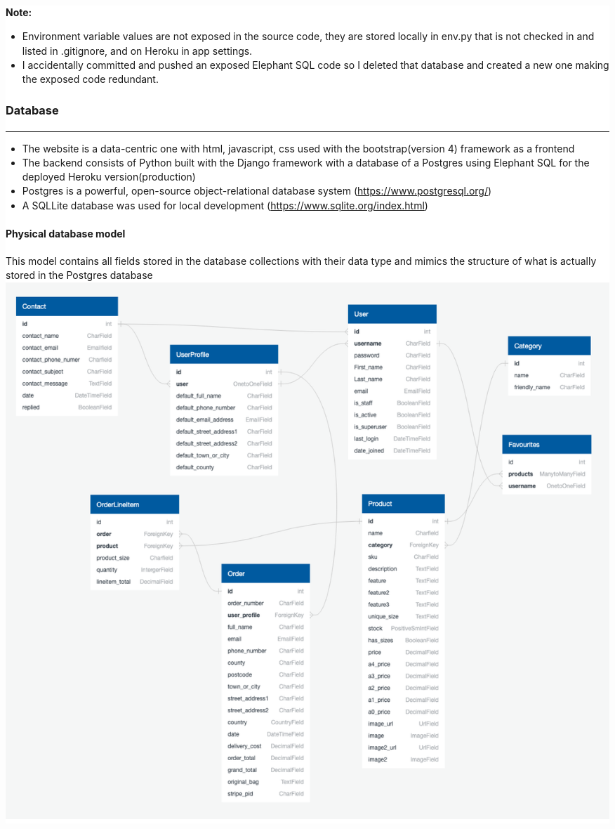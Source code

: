 __Note:__ 
- Environment variable values are not exposed in the source code, they are stored locally in env.py that is not checked in and listed in .gitignore, and on Heroku in app settings.
- I accidentally committed and pushed an exposed Elephant SQL code so I deleted that database and created a new one making the exposed code redundant.

### Database
_ _ _

- The website is a data-centric one with html, javascript, css used with the bootstrap(version 4) framework as a frontend
- The backend consists of Python built with the Django framework with a database of a Postgres using Elephant SQL for the deployed Heroku version(production)
- Postgres is a powerful, open-source object-relational database system (https://www.postgresql.org/)
- A SQLLite database was used for local development (https://www.sqlite.org/index.html)

#### Physical database model
This model contains all fields stored in the database collections with their data type and mimics the structure of what is actually stored in the Postgres database
<br>![Database model](documentation/images/database_schema.png)
